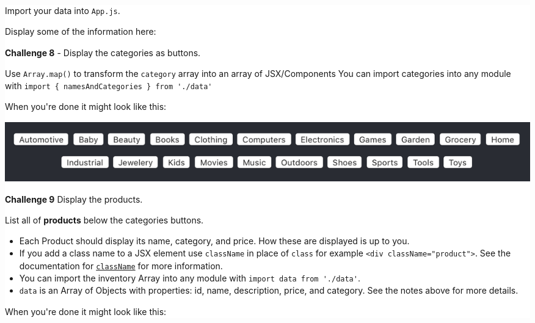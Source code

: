 Import your data into `App.js`.
 
Display some of the information here:

**Challenge 8** - Display the categories as buttons. 

Use `Array.map()` to transform the `category` array into an array of JSX/Components You can import categories into any module with `import { namesAndCategories } from './data'`

When you're done it might look like this: 

![ass-2-ch-8.png](ass-2-ch-8.png)

**Challenge 9** Display the products.

List all of **products** below the categories buttons. 

- Each Product should display its name, category, and price. How these are displayed is up to you. 
 - If you add a class name to a JSX element use `className` in place of `class` for example `<div className="product">`. See the documentation for [`className`](https://reactjs.org/docs/faq-styling.html) for more information.
- You can import the inventory Array into any module with `import data from './data'`.
- `data` is an Array of Objects with properties: id, name, description, price, and category. See the notes above for more details. 

When you're done it might look like this: 
